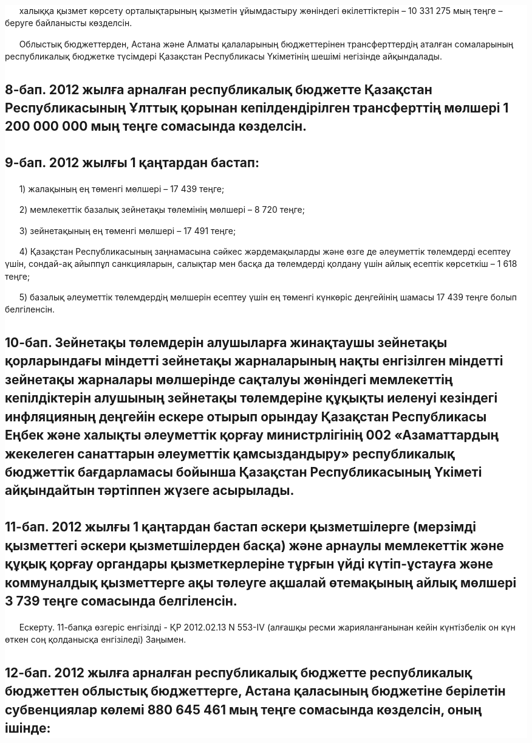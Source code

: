       халыққа қызмет көрсету орталықтарының қызметін ұйымдастыру жөніндегі өкілеттіктерін – 10 331 275 мың теңге – беруге байланысты көзделсін.

      Облыстық бюджеттерден, Астана және Алматы қалаларының бюджеттерiнен трансферттердiң аталған сомаларының республикалық бюджетке түсiмдерi Қазақстан Республикасы Үкiметiнiң шешiмi негiзiнде айқындалады.

## 8-бап. 2012 жылға арналған республикалық бюджетте Қазақстан Республикасының Ұлттық қорынан кепiлдендірiлген трансферттiң мөлшерi 1 200 000 000 мың теңге сомасында көзделсiн.

## 9-бап. 2012 жылғы 1 қаңтардан бастап:

      1) жалақының ең төменгi мөлшерi – 17 439 теңге;

      2) мемлекеттiк базалық зейнетақы төлемiнiң мөлшерi – 8 720 теңге;

      3) зейнетақының ең төменгi мөлшерi – 17 491 теңге;

      4) Қазақстан Республикасының заңнамасына сәйкес жәрдемақыларды және өзге де әлеуметтiк төлемдердi есептеу үшiн, сондай-ақ айыппұл санкцияларын, салықтар мен басқа да төлемдердi қолдану үшiн айлық есептiк көрсеткiш – 1 618 теңге;

      5) базалық әлеуметтiк төлемдердiң мөлшерiн есептеу үшiн ең төменгi күнкөрiс деңгейiнiң шамасы 17 439 теңге болып белгiленсiн.

## 10-бап. Зейнетақы төлемдерін алушыларға жинақтаушы зейнетақы қорларындағы міндетті зейнетақы жарналарының нақты енгізілген міндетті зейнетақы жарналары мөлшерінде сақталуы жөніндегі мемлекеттің кепілдіктерін алушының зейнетақы төлемдеріне құқықты иеленуі кезіндегі инфляцияның деңгейін ескере отырып орындау Қазақстан Республикасы Еңбек және халықты әлеуметтік қорғау министрлігінің 002 «Азаматтардың жекелеген санаттарын әлеуметтік қамсыздандыру» республикалық бюджеттік бағдарламасы бойынша Қазақстан Республикасының Үкіметі айқындайтын тәртіппен жүзеге асырылады.

## 11-бап. 2012 жылғы 1 қаңтардан бастап әскери қызметшілерге (мерзiмдi қызметтегі әскери қызметшілерден басқа) және арнаулы мемлекеттік және құқық қорғау органдары қызметкерлеріне тұрғын үйді күтіп-ұстауға және коммуналдық қызметтерге ақы төлеуге ақшалай өтемақының айлық мөлшерi 3 739 теңге сомасында белгiленсiн.

      Ескерту. 11-бапқа өзгеріс енгізілді - ҚР 2012.02.13 N 553-IV (алғашқы ресми жарияланғанынан кейін күнтізбелік он күн өткен соң қолданысқа енгізіледі) Заңымен.

## 12-бап. 2012 жылға арналған республикалық бюджетте республикалық бюджеттен облыстық бюджеттерге, Астана қаласының бюджетіне берiлетiн субвенциялар көлемi 880 645 461 мың теңге сомасында көзделсiн, оның iшiнде:
